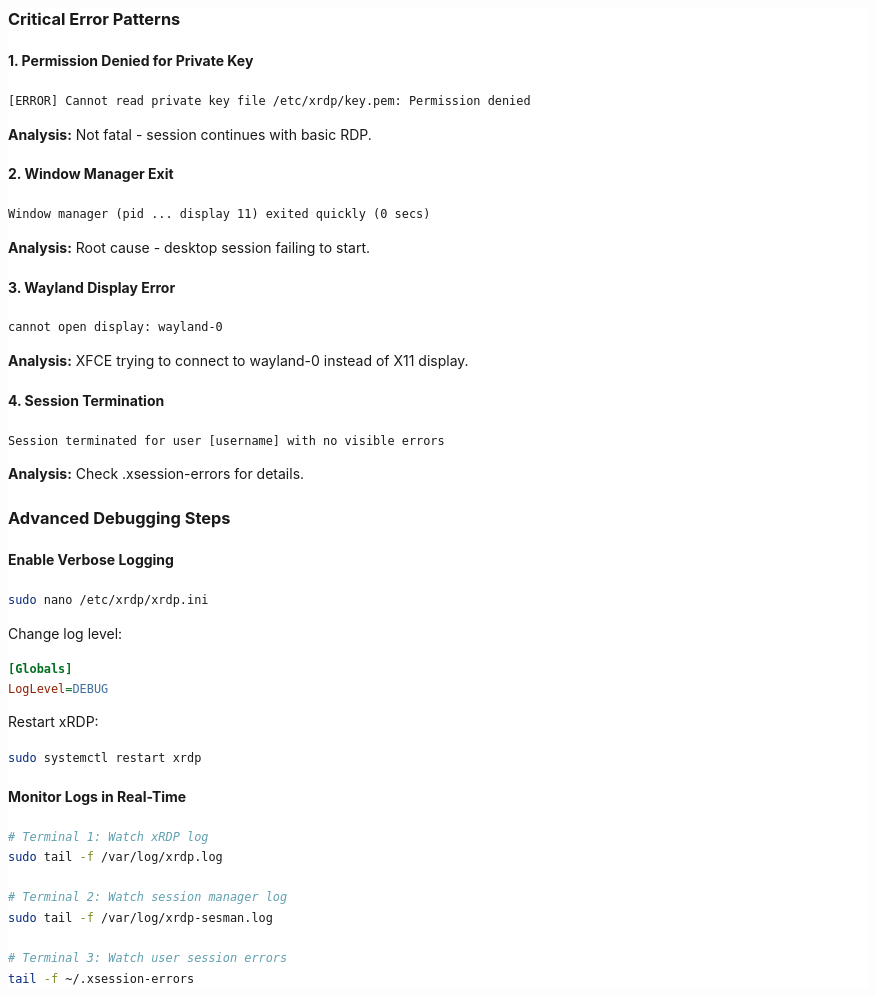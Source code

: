 ### Critical Error Patterns

#### 1. Permission Denied for Private Key
```
[ERROR] Cannot read private key file /etc/xrdp/key.pem: Permission denied
```
**Analysis:** Not fatal - session continues with basic RDP.

#### 2. Window Manager Exit  
```
Window manager (pid ... display 11) exited quickly (0 secs)
```
**Analysis:** Root cause - desktop session failing to start.

#### 3. Wayland Display Error
```
cannot open display: wayland-0
```
**Analysis:** XFCE trying to connect to wayland-0 instead of X11 display.

#### 4. Session Termination
```
Session terminated for user [username] with no visible errors
```
**Analysis:** Check .xsession-errors for details.

### Advanced Debugging Steps

#### Enable Verbose Logging
```bash
sudo nano /etc/xrdp/xrdp.ini
```

Change log level:
```ini
[Globals]
LogLevel=DEBUG
```

Restart xRDP:
```bash
sudo systemctl restart xrdp
```

#### Monitor Logs in Real-Time
```bash
# Terminal 1: Watch xRDP log
sudo tail -f /var/log/xrdp.log

# Terminal 2: Watch session manager log  
sudo tail -f /var/log/xrdp-sesman.log

# Terminal 3: Watch user session errors
tail -f ~/.xsession-errors
```
